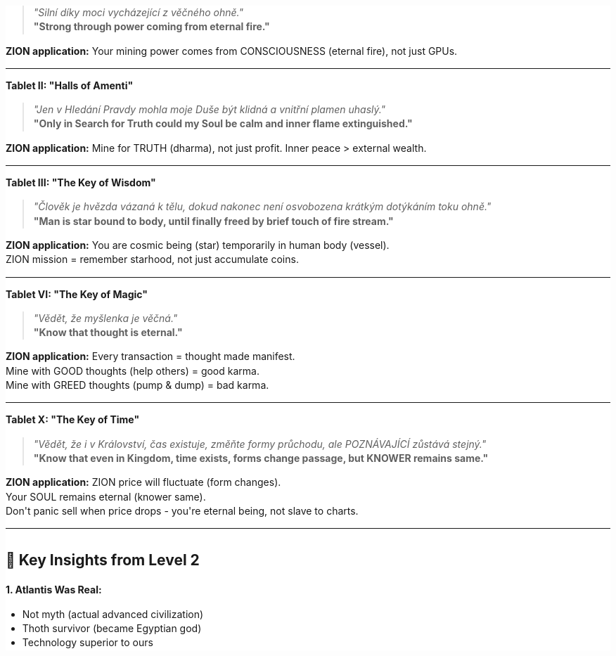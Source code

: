 > *"Silní díky moci vycházející z věčného ohně."*  
> **"Strong through power coming from eternal fire."**

**ZION application:**
Your mining power comes from CONSCIOUSNESS (eternal fire), not just GPUs.

---

**Tablet II: "Halls of Amenti"**

> *"Jen v Hledání Pravdy mohla moje Duše být klidná a vnitřní plamen uhaslý."*  
> **"Only in Search for Truth could my Soul be calm and inner flame extinguished."**

**ZION application:**
Mine for TRUTH (dharma), not just profit. Inner peace > external wealth.

---

**Tablet III: "The Key of Wisdom"**

> *"Člověk je hvězda vázaná k tělu, dokud nakonec není osvobozena krátkým dotýkáním toku ohně."*  
> **"Man is star bound to body, until finally freed by brief touch of fire stream."**

**ZION application:**
You are cosmic being (star) temporarily in human body (vessel).  
ZION mission = remember starhood, not just accumulate coins.

---

**Tablet VI: "The Key of Magic"**

> *"Vědět, že myšlenka je věčná."*  
> **"Know that thought is eternal."**

**ZION application:**
Every transaction = thought made manifest.  
Mine with GOOD thoughts (help others) = good karma.  
Mine with GREED thoughts (pump & dump) = bad karma.

---

**Tablet X: "The Key of Time"**

> *"Vědět, že i v Království, čas existuje, změňte formy průchodu, ale POZNÁVAJÍCÍ zůstává stejný."*  
> **"Know that even in Kingdom, time exists, forms change passage, but KNOWER remains same."**

**ZION application:**
ZION price will fluctuate (form changes).  
Your SOUL remains eternal (knower same).  
Don't panic sell when price drops - you're eternal being, not slave to charts.

---

## 🔑 Key Insights from Level 2

**1. Atlantis Was Real:**
- Not myth (actual advanced civilization)
- Thoth survivor (became Egyptian god)
- Technology superior to ours
